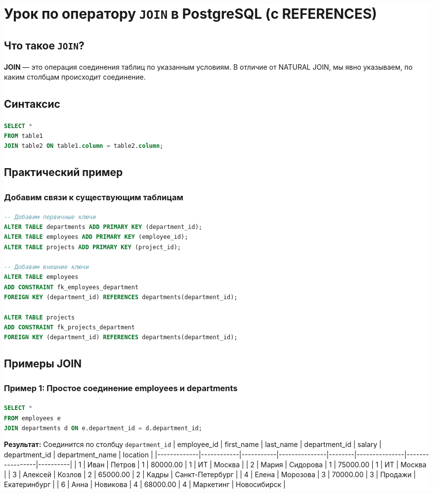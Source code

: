 # Урок по оператору `JOIN` в PostgreSQL (с REFERENCES)

## Что такое `JOIN`?

**JOIN** — это операция соединения таблиц по указанным условиям. В отличие от NATURAL JOIN, мы явно указываем, по каким столбцам происходит соединение.

## Синтаксис

```sql
SELECT *
FROM table1
JOIN table2 ON table1.column = table2.column;
```

## Практический пример

### Добавим связи к существующим таблицам

```sql
-- Добавим первичные ключи
ALTER TABLE departments ADD PRIMARY KEY (department_id);
ALTER TABLE employees ADD PRIMARY KEY (employee_id);
ALTER TABLE projects ADD PRIMARY KEY (project_id);

-- Добавим внешние ключи
ALTER TABLE employees 
ADD CONSTRAINT fk_employees_department 
FOREIGN KEY (department_id) REFERENCES departments(department_id);

ALTER TABLE projects 
ADD CONSTRAINT fk_projects_department 
FOREIGN KEY (department_id) REFERENCES departments(department_id);
```

## Примеры JOIN

### Пример 1: Простое соединение employees и departments

```sql
SELECT *
FROM employees e
JOIN departments d ON e.department_id = d.department_id;
```

**Результат:** Соединится по столбцу `department_id`
| employee_id | first_name | last_name | department_id | salary | department_id | department_name | location |
|-------------|------------|-----------|---------------|--------|---------------|-----------------|----------|
| 1 | Иван | Петров | 1 | 80000.00 | 1 | ИТ | Москва |
| 2 | Мария | Сидорова | 1 | 75000.00 | 1 | ИТ | Москва |
| 3 | Алексей | Козлов | 2 | 65000.00 | 2 | Кадры | Санкт-Петербург |
| 4 | Елена | Морозова | 3 | 70000.00 | 3 | Продажи | Екатеринбург |
| 6 | Анна | Новикова | 4 | 68000.00 | 4 | Маркетинг | Новосибирск |
